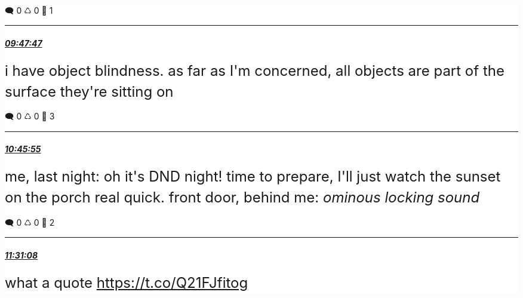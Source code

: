 
🗨️ 0 ♺ 0 🤍  1   

---
    
#### <a href = "https://twitter.com/deepfates/status/1349397743643594757">*09:47:47*</a>

<font size="5">i have object blindness. as far as I'm concerned, all objects are part of the surface they're sitting on</font>



🗨️ 0 ♺ 0 🤍  3   

---
    
#### <a href = "https://twitter.com/deepfates/status/1349412374260838401">*10:45:55*</a>

<font size="5">me, last night: oh it's DND night! time to prepare, I'll just watch the sunset on the porch real quick.  front door, behind me: *ominous locking sound*</font>



🗨️ 0 ♺ 0 🤍  2   

---
    
#### <a href = "https://twitter.com/deepfates/status/1349423754183536640">*11:31:08*</a>

<font size="5">what a quote  https://t.co/Q21FJfitog</font>
